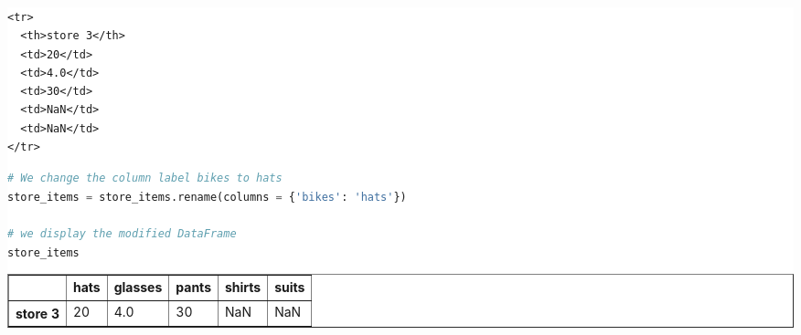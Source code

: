    <tr>
      <th>store 3</th>
      <td>20</td>
      <td>4.0</td>
      <td>30</td>
      <td>NaN</td>
      <td>NaN</td>
    </tr>
  </tbody>
</table>
</div>




```python
# We change the column label bikes to hats
store_items = store_items.rename(columns = {'bikes': 'hats'})

# we display the modified DataFrame
store_items
```




<div>
<style scoped>
    .dataframe tbody tr th:only-of-type {
        vertical-align: middle;
    }

    .dataframe tbody tr th {
        vertical-align: top;
    }

    .dataframe thead th {
        text-align: right;
    }
</style>
<table border="1" class="dataframe">
  <thead>
    <tr style="text-align: right;">
      <th></th>
      <th>hats</th>
      <th>glasses</th>
      <th>pants</th>
      <th>shirts</th>
      <th>suits</th>
    </tr>
  </thead>
  <tbody>
    <tr>
      <th>store 3</th>
      <td>20</td>
      <td>4.0</td>
      <td>30</td>
      <td>NaN</td>
      <td>NaN</td>
    </tr>
  </tbody>
</table>
</div>
